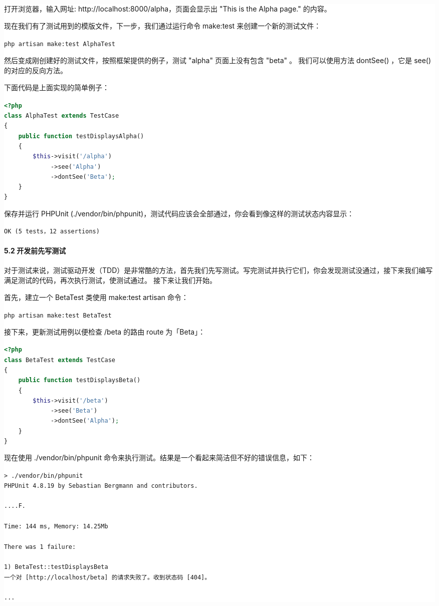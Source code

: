 打开浏览器，输入网址: http://localhost:8000/alpha，页面会显示出 "This is the Alpha page." 的内容。

现在我们有了测试用到的模版文件，下一步，我们通过运行命令 make:test 来创建一个新的测试文件：

```
php artisan make:test AlphaTest
```

然后变成刚创建好的测试文件，按照框架提供的例子，测试 "alpha" 页面上没有包含 "beta" 。 我们可以使用方法 dontSee() ，它是 see() 的对应的反向方法。

下面代码是上面实现的简单例子：

```php
<?php
class AlphaTest extends TestCase
{
    public function testDisplaysAlpha()
    {
        $this->visit('/alpha')
             ->see('Alpha')
             ->dontSee('Beta');
    }
}
```

保存并运行 PHPUnit (./vendor/bin/phpunit)，测试代码应该会全部通过，你会看到像这样的测试状态内容显示：

```
OK (5 tests，12 assertions)
```

#### 5.2 开发前先写测试

对于测试来说，测试驱动开发（TDD）是非常酷的方法，首先我们先写测试。写完测试并执行它们，你会发现测试没通过，接下来我们编写满足测试的代码，再次执行测试，使测试通过。 接下来让我们开始。

首先，建立一个 BetaTest 类使用 make:test artisan 命令：

```
php artisan make:test BetaTest
```

接下来，更新测试用例以便检查 /beta 的路由 route 为「Beta」：

```php
<?php
class BetaTest extends TestCase
{
    public function testDisplaysBeta()
    {
        $this->visit('/beta')
             ->see('Beta')
             ->dontSee('Alpha');
    }
}
```

现在使用 ./vendor/bin/phpunit 命令来执行测试。结果是一个看起来简洁但不好的错误信息，如下：

```
> ./vendor/bin/phpunit
PHPUnit 4.8.19 by Sebastian Bergmann and contributors.

....F.

Time: 144 ms, Memory: 14.25Mb

There was 1 failure:

1) BetaTest::testDisplaysBeta
一个对 [http://localhost/beta] 的请求失败了。收到状态码 [404]。

...
```